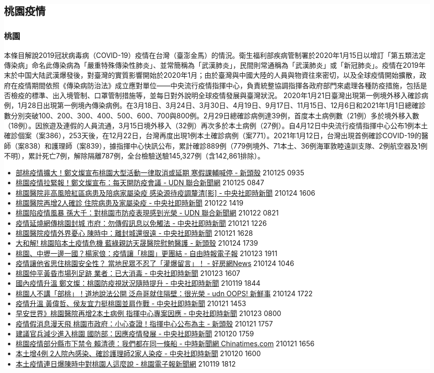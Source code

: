 ## 桃園疫情

### 桃園

本條目解說2019冠狀病毒病（COVID-19）疫情在台灣（臺澎金馬）的情況。衛生福利部疾病管制署於2020年1月15日以增訂「第五類法定傳染病」命名此傳染病為「嚴重特殊傳染性肺炎」、並常簡稱為「武漢肺炎」，民間則常通稱為「武漢肺炎」或「新冠肺炎」。疫情在2019年末於中国大陆武漢爆發後，對臺灣的實質影響開始於2020年1月；由於臺灣與中國大陸的人員與物資往來密切，以及全球疫情開始擴散，政府在疫情期間依照《傳染病防治法》成立應對單位——中央流行疫情指揮中心，負責統整協調指揮各政府部門來處理各種防疫措施，包括是否檢疫的標準、出入境管制、口罩管制措施等，並每日對外說明全球疫情發展與臺灣狀況。
2020年1月21日臺灣出現第一例境外移入確診病例，1月28日出現第一例境內傳染病例。在3月18日、3月24日、3月30日、4月19日、9月17日、11月15日、12月6日和2021年1月1日總確診數分別突破100、200、300、400、500、600、700與800例。2月29日總確診病例達39例，首度本土病例數（21例）多於境外移入數（18例）。因旅遊及連假的人員流通，3月15日境外移入（32例）再次多於本土病例（27例）。自4月12日中央流行疫情指揮中心公布1例本土確診個案（案386），253天後，在12月22日，台灣再度出現1例本土確診病例（案771）。2021年1月12日，台灣出現首例確診COVID-19的醫師（案838）和護理師（案839），據指揮中心快訊公布，累計確診889例（779例境外、71本土、36例海軍敦睦遠訓支隊、2例航空器及1例不明），累計死亡7例，解除隔離787例，全台檢驗送驗145,327例（含142,861排除）。
- [部桃疫情擴大！鄭文燦宣布桃園大型活動一律取消或延期 寒假課輔喊停 - 新頭殼](https://newtalk.tw/news/view/2021-01-25/528208 "部桃疫情擴大！鄭文燦宣布桃園大型活動一律取消或延期 寒假課輔喊停 - 新頭殼") 210125 0935
- [桃園疫情拉緊報！鄭文燦宣布：每天開防疫會議 - UDN 聯合新聞網](https://udn.com/news/story/121954/5201139 "桃園疫情拉緊報！鄭文燦宣布：每天開防疫會議 - UDN 聯合新聞網") 210125 0847
- [桃園醫院非高風險紅區病患及陪病家屬染疫 感染源待疫調釐清[影] - 中央社即時新聞](https://www.cna.com.tw/news/firstnews/202101240019.aspx "桃園醫院非高風險紅區病患及陪病家屬染疫 感染源待疫調釐清[影] - 中央社即時新聞") 210124 1606
- [桃園醫院再增2人確診 住院病患及家屬染疫 - 中央社即時新聞](https://www.cna.com.tw/news/firstnews/202101220036.aspx "桃園醫院再增2人確診 住院病患及家屬染疫 - 中央社即時新聞") 210122 1419
- [桃園陷疫情風暴 孫大千：對桃園市防疫表現感到光榮 - UDN 聯合新聞網](https://udn.com/news/story/121954/5194347?list_ch2_index "桃園陷疫情風暴 孫大千：對桃園市防疫表現感到光榮 - UDN 聯合新聞網") 210122 0821
- [疫情延燒網傳桃園封城 市府：勿傳假訊息以免觸法 - 中央社即時新聞](https://www.cna.com.tw/news/ahel/202101210105.aspx "疫情延燒網傳桃園封城 市府：勿傳假訊息以免觸法 - 中央社即時新聞") 210121 1226
- [桃園醫院疫情外界憂心 陳時中：離封城還很遠 - 中央社即時新聞](https://www.cna.com.tw/news/firstnews/202101210219.aspx "桃園醫院疫情外界憂心 陳時中：離封城還很遠 - 中央社即時新聞") 210121 1628
- [大和解! 桃園陷本土疫情危機 藍綠親訪天晟醫院慰勉醫護 - 新頭殼](https://newtalk.tw/news/view/2021-01-24/528091 "大和解! 桃園陷本土疫情危機 藍綠親訪天晟醫院慰勉醫護 - 新頭殼") 210124 1739
- [桃園、中壢一邊一國？楊家俍：疫情讓「桃園」更團結 - 自由時報電子報](https://news.ltn.com.tw/news/life/breakingnews/3420237 "桃園、中壢一邊一國？楊家俍：疫情讓「桃園」更團結 - 自由時報電子報") 210123 1911
- [疫情讓他省思住桃園安全性？ 當地民眾不忍了「灌爆留言」！ - 好房網News](https://news.housefun.com.tw/news/article/858994284375.html "疫情讓他省思住桃園安全性？ 當地民眾不忍了「灌爆留言」！ - 好房網News") 210124 1046
- [桃園仲平黃昏市場列足跡 業者：已大消毒 - 中央社即時新聞](https://www.cna.com.tw/news/firstnews/202101230119.aspx "桃園仲平黃昏市場列足跡 業者：已大消毒 - 中央社即時新聞") 210123 1607
- [國內疫情升溫 鄭文燦：桃園防疫視狀況隨時提升 - 中央社即時新聞](https://www.cna.com.tw/news/ahel/202101190311.aspx "國內疫情升溫 鄭文燦：桃園防疫視狀況隨時提升 - 中央社即時新聞") 210119 1844
- [桃園人不講「部桃」！道地說法公開 泛舟哥就住隔壁：很光榮 - udn OOPS! 新鮮事](https://udn.com/news/story/120911/5199954 "桃園人不講「部桃」！道地說法公開 泛舟哥就住隔壁：很光榮 - udn OOPS! 新鮮事") 210124 1722
- [疫情升溫 黃偉哲、侯友宜力挺桃園並肩作戰 - 中央社即時新聞](https://www.cna.com.tw/news/ahel/202101210166.aspx "疫情升溫 黃偉哲、侯友宜力挺桃園並肩作戰 - 中央社即時新聞") 210121 1453
- [早安世界》桃園醫院再增2本土病例 指揮中心專案因應 - 中央社即時新聞](https://www.cna.com.tw/news/firstnews/202101235001.aspx "早安世界》桃園醫院再增2本土病例 指揮中心專案因應 - 中央社即時新聞") 210123 0800
- [疫情假消息漫天飛 桃園市政府：小心查證！指揮中心公布為主 - 新頭殼](https://newtalk.tw/news/view/2021-01-21/526921 "疫情假消息漫天飛 桃園市政府：小心查證！指揮中心公布為主 - 新頭殼") 210121 1757
- [建議官兵減少進入桃園 國防部：因應疫情發展 - 中央社即時新聞](https://www.cna.com.tw/news/aipl/202101200290.aspx "建議官兵減少進入桃園 國防部：因應疫情發展 - 中央社即時新聞") 210120 1759
- [桃園疫情部分縣市下禁令 賴清德：我們都在同一條船 - 中時新聞網 Chinatimes.com](https://www.chinatimes.com/realtimenews/20210121004574-260407 "桃園疫情部分縣市下禁令 賴清德：我們都在同一條船 - 中時新聞網 Chinatimes.com") 210121 1656
- [本土增4例 2人院內感染、確診護理師2家人染疫 - 中央社即時新聞](https://www.cna.com.tw/news/firstnews/202101195002.aspx "本土增4例 2人院內感染、確診護理師2家人染疫 - 中央社即時新聞") 210120 1600
- [本土疫情連日爆陳時中對桃園人這麼說 - 桃園電子報新聞網](https://tyenews.com/2021/01/106087/ "本土疫情連日爆陳時中對桃園人這麼說 - 桃園電子報新聞網") 210119 1812
